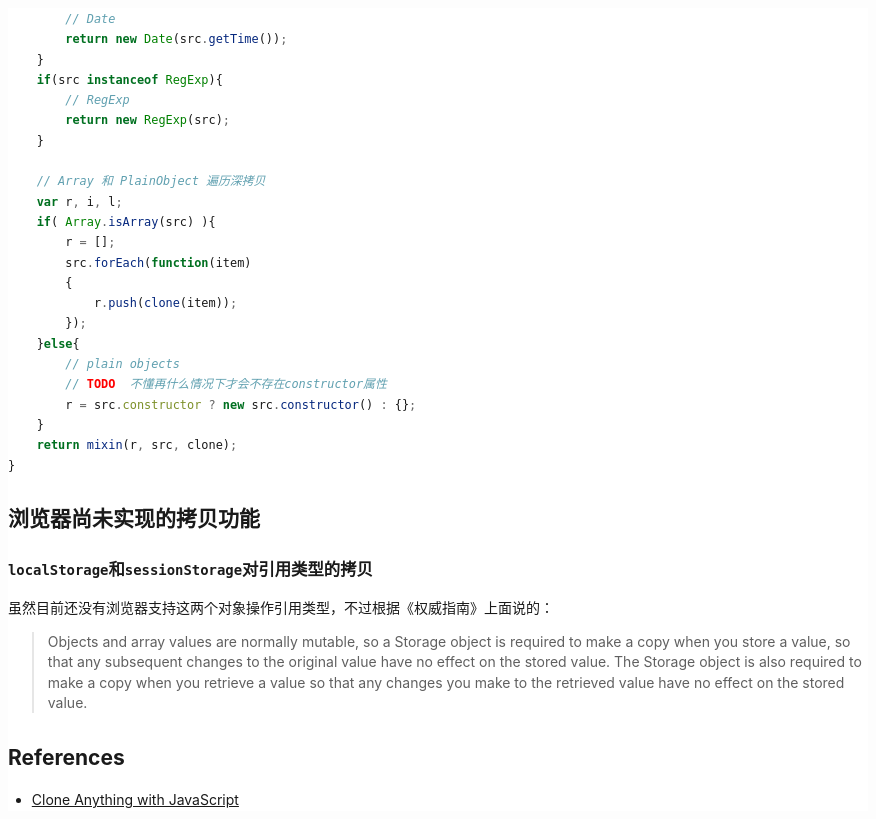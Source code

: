 ```js
        // Date
        return new Date(src.getTime());
    }
    if(src instanceof RegExp){
        // RegExp
        return new RegExp(src);
    }

	// Array 和 PlainObject 遍历深拷贝
    var r, i, l;
    if( Array.isArray(src) ){
        r = [];
        src.forEach(function(item)
        {
            r.push(clone(item));
        });
    }else{
        // plain objects
        // TODO  不懂再什么情况下才会不存在constructor属性
        r = src.constructor ? new src.constructor() : {};
    }
    return mixin(r, src, clone);
}
```


## 浏览器尚未实现的拷贝功能
### `localStorage`和`sessionStorage`对引用类型的拷贝
虽然目前还没有浏览器支持这两个对象操作引用类型，不过根据《权威指南》上面说的：
> Objects and array values are normally mutable, so a Storage object is required to make a copy when you store a value, so that any subsequent changes to the original value have no effect on the stored value. The Storage object is also required to make a copy when you retrieve a value so that any changes you make to the retrieved value have no effect on the stored value.


## References
* [Clone Anything with JavaScript](https://davidwalsh.name/javascript-clone)
